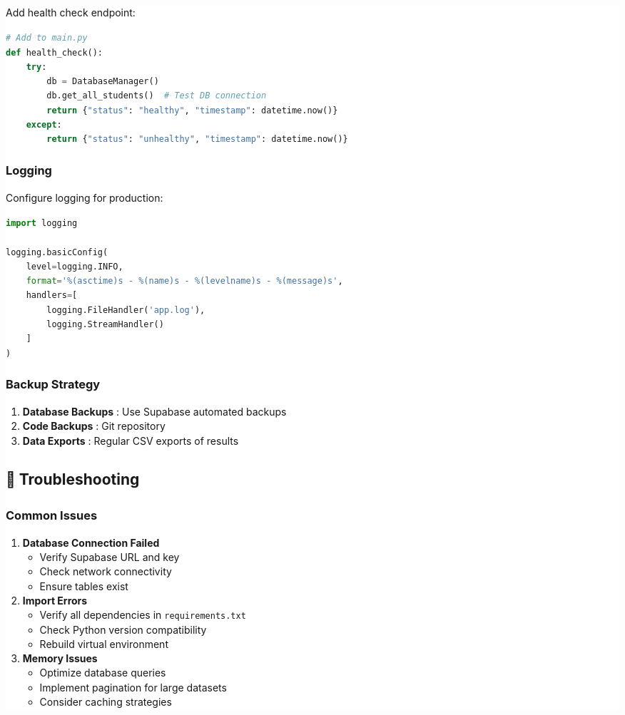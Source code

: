 Add health check endpoint:

```python
# Add to main.py
def health_check():
    try:
        db = DatabaseManager()
        db.get_all_students()  # Test DB connection
        return {"status": "healthy", "timestamp": datetime.now()}
    except:
        return {"status": "unhealthy", "timestamp": datetime.now()}
```

### Logging

Configure logging for production:

```python
import logging

logging.basicConfig(
    level=logging.INFO,
    format='%(asctime)s - %(name)s - %(levelname)s - %(message)s',
    handlers=[
        logging.FileHandler('app.log'),
        logging.StreamHandler()
    ]
)
```

### Backup Strategy

1. **Database Backups** : Use Supabase automated backups
2. **Code Backups** : Git repository
3. **Data Exports** : Regular CSV exports of results

## 🚨 Troubleshooting

### Common Issues

1. **Database Connection Failed**
   * Verify Supabase URL and key
   * Check network connectivity
   * Ensure tables exist
2. **Import Errors**
   * Verify all dependencies in `requirements.txt`
   * Check Python version compatibility
   * Rebuild virtual environment
3. **Memory Issues**
   * Optimize database queries
   * Implement pagination for large datasets
   * Consider caching strategies
